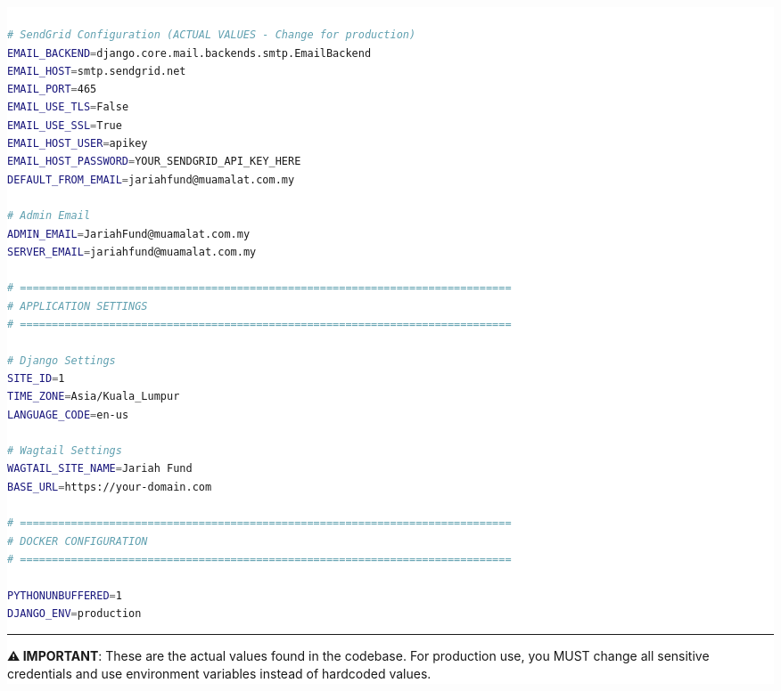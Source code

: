 ```bash

# SendGrid Configuration (ACTUAL VALUES - Change for production)
EMAIL_BACKEND=django.core.mail.backends.smtp.EmailBackend
EMAIL_HOST=smtp.sendgrid.net
EMAIL_PORT=465
EMAIL_USE_TLS=False
EMAIL_USE_SSL=True
EMAIL_HOST_USER=apikey
EMAIL_HOST_PASSWORD=YOUR_SENDGRID_API_KEY_HERE
DEFAULT_FROM_EMAIL=jariahfund@muamalat.com.my

# Admin Email
ADMIN_EMAIL=JariahFund@muamalat.com.my
SERVER_EMAIL=jariahfund@muamalat.com.my

# =============================================================================
# APPLICATION SETTINGS
# =============================================================================

# Django Settings
SITE_ID=1
TIME_ZONE=Asia/Kuala_Lumpur
LANGUAGE_CODE=en-us

# Wagtail Settings
WAGTAIL_SITE_NAME=Jariah Fund
BASE_URL=https://your-domain.com

# =============================================================================
# DOCKER CONFIGURATION
# =============================================================================

PYTHONUNBUFFERED=1
DJANGO_ENV=production
```

---

**⚠️ IMPORTANT**: These are the actual values found in the codebase. For production use, you MUST change all sensitive credentials and use environment variables instead of hardcoded values. 